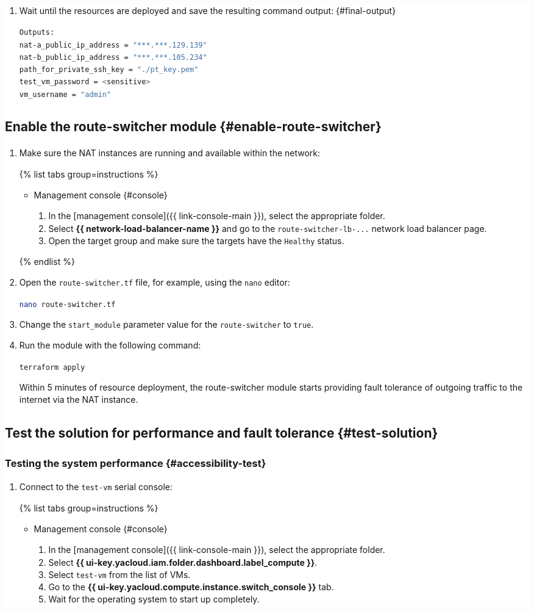 1. Wait until the resources are deployed and save the resulting command output: {#final-output}

   ```bash
   Outputs:
   nat-a_public_ip_address = "***.***.129.139"
   nat-b_public_ip_address = "***.***.105.234"
   path_for_private_ssh_key = "./pt_key.pem"
   test_vm_password = <sensitive>
   vm_username = "admin"
   ```

## Enable the route-switcher module {#enable-route-switcher}

1. Make sure the NAT instances are running and available within the network:

   {% list tabs group=instructions %}

   - Management console {#console}

      1. In the [management console]({{ link-console-main }}), select the appropriate folder.
      1. Select **{{ network-load-balancer-name }}** and go to the `route-switcher-lb-...` network load balancer page.
      1. Open the target group and make sure the targets have the `Healthy` status.

   {% endlist %}

1. Open the `route-switcher.tf` file, for example, using the `nano` editor:

   ```bash
   nano route-switcher.tf
   ```

1. Change the `start_module` parameter value for the `route-switcher` to `true`.
1. Run the module with the following command:

   ```bash
   terraform apply
   ```

   Within 5 minutes of resource deployment, the route-switcher module starts providing fault tolerance of outgoing traffic to the internet via the NAT instance.

## Test the solution for performance and fault tolerance {#test-solution}

### Testing the system performance {#accessibility-test}

1. Connect to the `test-vm` serial console:

   {% list tabs group=instructions %}

   - Management console {#console}

      1. In the [management console]({{ link-console-main }}), select the appropriate folder.
      1. Select **{{ ui-key.yacloud.iam.folder.dashboard.label_compute }}**.
      1. Select `test-vm` from the list of VMs.
      1. Go to the **{{ ui-key.yacloud.compute.instance.switch_console }}** tab.
      1. Wait for the operating system to start up completely.
